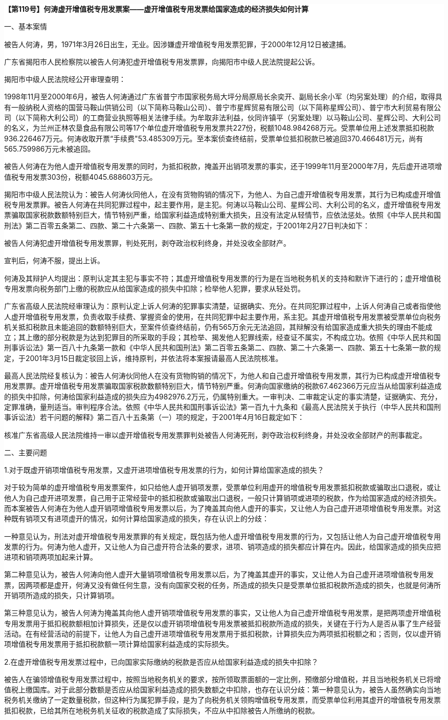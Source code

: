 **【第119号】何涛虚开增值税专用发票案——虚开增值税专用发票给国家造成的经济损失如何计算**

一、基本案情

被告人何涛，男，1971年3月26日出生，无业。因涉嫌虚开增值税专用发票犯罪，于2000年12月12日被逮捕。

广东省揭阳市人民检察院以被告人何涛犯虚开增值税专用发票罪，向揭阳市中级人民法院提起公诉。

揭阳市中级人民法院经公开审理查明：

1998年11月至2000年6月，被告人何涛通过广东省普宁市国家税务局大坪分局原局长余奕开、副局长余小军（均另案处理）的介绍，取得具有一般纳税人资格的国营马鞍山供销公司（以下简称马鞍山公司）、普宁市星辉贸易有限公司（以下简称星辉公司）、普宁市大利贸易有限公司（以下简称大利公司）的工商营业执照等相关法律手续。为牟取非法利益，伙同许镇平（另案处理）以马鞍山公司、星辉公司、大利公司的名义，为兰州正林农垦食品有限公司等17个单位虚开增值税专用发票共227份，税额1048.984268万元。受票单位用上述发票抵扣税款936.226467万元。何涛收取开票“手续费"53.485309万元。至本案侦查终结前，受票单位抵扣税款已被追回370.466481万元，尚有565.759986万元未被追回。

被告人何涛在为他人虚开增值税专用发票的同时，为抵扣税款，掩盖开出销项发票的事实，还于1999年11月至2000年7月，先后虚开进项增值税专用发票303份，税额4045.688603万元。

揭阳市中级人民法院认为：被告人何涛伙同他人，在没有货物购销的情况下，为他人、为自己虚开增值税专用发票，其行为已构成虚开增值税专用发票罪。被告人何涛在共同犯罪过程中，起主要作用，是主犯。何涛以马鞍山公司、星辉公司、大利公司的名义，虚开增值税专用发票骗取国家税款数额特别巨大，情节特别严重，给国家利益造成特别重大损失，且没有法定从轻情节，应依法惩处。依照《中华人民共和国刑法》第二百零五条第二、四款、第二十六条第一、四款、第五十七条第一款的规定，于2001年2月27日判决如下：

被告人何涛犯虚开增值税专用发票罪，判处死刑，剥夺政治权利终身，并处没收全部财产。

宣判后，何涛不服，提出上诉。

何涛及其辩护人均提出：原判认定其主犯与事实不符；其虚开增值税专用发票的行为是在当地税务机关的支持和默许下进行的；虚开增值税专用发票向税务部门上缴的税款应从给国家造成的损失中扣除；检举他人犯罪，要求从轻处罚。

广东省高级人民法院经审理认为：原判认定上诉人何涛的犯罪事实清楚，证据确实、充分。在共同犯罪过程中，上诉人何涛自己或者指使他人虚开增值税专用发票，负责收取手续费、掌握资金的使用，在共同犯罪中起主要作用，系主犯。其虚开增值税专用发票被受票单位向税务机关抵扣税款且未能追回的数额特别巨大，至案件侦查终结前，仍有565万余元无法追回，其辩解没有给国家造成重大损失的理由不能成立；其上缴的部分税款是为达到犯罪目的所采取的手段；其检举、揭发他人犯罪线索，经查证不属实，不构成立功。依照《中华人民共和国刑事诉讼法》第一百八十九条第一款和《中华人民共和国刑法》第二百零五条第二、四款、第二十六条第一、四款、第五十七条第一款的规定，于2001年3月15日裁定驳回上诉，维持原判，并依法将本案报请最高人民法院核准。

最高人民法院经复核认为：被告人何涛伙同他人在没有货物购销的情况下，为他人和自己虚开增值税专用发票，其行为已构成虚开增值税专用发票罪。虚开增值税专用发票骗取国家税款数额特别巨大，情节特别严重。何涛向国家缴纳的税款67.462366万元应当从给国家利益造成的损失中扣除，何涛给国家利益造成的损失应为4982976.2万元，仍属特别重大。一审判决、二审裁定认定的事实清楚，证据确实、充分，定罪准确，量刑适当。审判程序合法。依照《中华人民共和国刑事诉讼法》第一百九十九条和《最高人民法院关于执行（中华人民共和国刑事诉讼法）若干问题的解释》第二百八十五条第（一）项的规定，于2001年4月16日裁定如下：

核准广东省高级人民法院维持一审以虚开增值税专用发票罪判处被告人何涛死刑，剥夺政治权利终身，并处没收全部财产的刑事裁定。

二、主要问题

1.对于既虚开销项增值税专用发票，又虚开进项增值税专用发票的行为，如何计算给国家造成的损失？

对于较为简单的虚开增值税专用发票案件，如只给他人虚开销项发票，受票单位利用虚开的增值税专用发票抵扣税款或骗取出口退税，或让他人为自己虚开进项发票，自己用于正常经营中的抵扣税款或骗取出口退税，一般只计算销项或进项的税款，作为给国家造成的经济损失。而本案被告人何涛在为他人虚开销项增值税专用发票以后，为了掩盖其向他人虚开的事实，又让他人为自己虚开进项增值税专用发票。对这种既有销项又有进项虚开的情况，如何计算给国家造成的损失，存在认识上的分歧：

一种意见认为，刑法对虚开增值税专用发票罪的有关规定，既包括为他人虚开增值税专用发票的行为，又包括让他人为自己虚开增值税专用发票的行为。何涛为他人虚开，又让他人为自己虚开符合法条的要求，进项、销项造成的损失都应计算在内。因此，给国家造成的损失应把进项和销项两项加起来计算。

第二种意见认为，被告人何涛向他人虚开大量销项增值税专用发票以后，为了掩盖其虚开的事实，又让他人为自己虚开进项增值税专用发票，因两项都是虚开，何涛又没有做任何生意，没有向国家交税的任务，所造成的损失只是受票单位抵扣税款所造成的损失，也就是何涛所开销项所造成的损失，只计算销项。

第三种意见认为，被告人何涛为掩盖其向他人虚开销项增值税专用发票的事实，又让他人为自己虚开增值税专用发票，是把两项虚开增值税专用发票用于抵扣税款额相加计算损失，还是仅以虚开销项增值税专用发票被抵扣税款所造成的损失，关键在于行为人是否从事了生产经营活动。在有经营活动的前提下，让他人为自己虚开进项增值税专用发票用于抵扣税款，计算损失应为两项抵扣税额之和；否则，仅以虚开销项增值税专用发票用于抵扣税款额一项计算给国家利益造成的实际损失。

2.在虚开增值税专用发票过程中，已向国家实际缴纳的税款是否应从给国家利益造成的损失中扣除？

被告人在骗领增值税专用发票过程中，按照当地税务机关的要求，按所领取票面额的一定比例，预缴部分增值税，并且当地税务机关已将增值税上缴国库。对于此部分数额是否应从给国家利益造成的损失数额之中扣除，也存在认识分歧：第一种意见认为，被告人虽然确实向当地税务机关缴纳了一定数量税款，但这种行为属犯罪手段，是为了向税务机关领购增值税专用发票，而受票单位利用其虚开的增值税专用发票抵扣税款，已给其所在地税务机关征收的税款造成了实际损失，不应从中扣除被告人所缴纳的税款。
